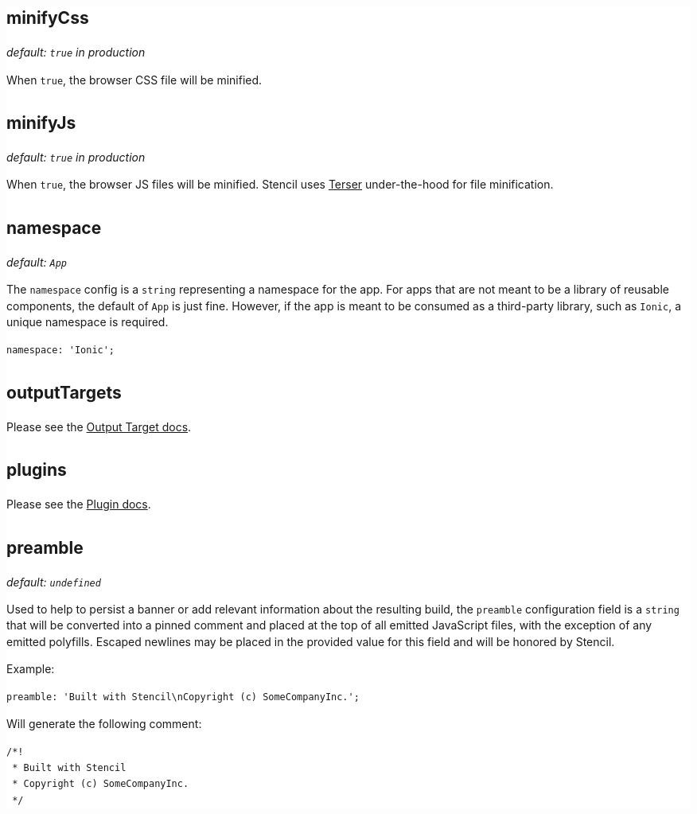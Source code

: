 ## minifyCss

_default: `true` in production_

When `true`, the browser CSS file will be minified.

## minifyJs

_default: `true` in production_

When `true`, the browser JS files will be minified. Stencil uses [Terser](https://terser.org/) under-the-hood for file minification.

## namespace

_default: `App`_

The `namespace` config is a `string` representing a namespace for the app. For apps that are not meant to be a library of reusable components, the default of `App` is just fine. However, if the app is meant to be consumed as a third-party library, such as `Ionic`, a unique namespace is required.

```tsx
namespace: 'Ionic';
```

## outputTargets

Please see the [Output Target docs](/docs/output-targets).

## plugins

Please see the [Plugin docs](/docs/plugins).

## preamble

_default: `undefined`_

Used to help to persist a banner or add relevant information about the resulting build, the `preamble` configuration
field is a `string` that will be converted into a pinned comment and placed at the top of all emitted JavaScript files,
with the exception of any emitted polyfills. Escaped newlines may be placed in the provided value for this field and
will be honored by Stencil.

Example:

```tsx
preamble: 'Built with Stencil\nCopyright (c) SomeCompanyInc.';
```

Will generate the following comment:

```tsx
/*!
 * Built with Stencil
 * Copyright (c) SomeCompanyInc.
 */
```
